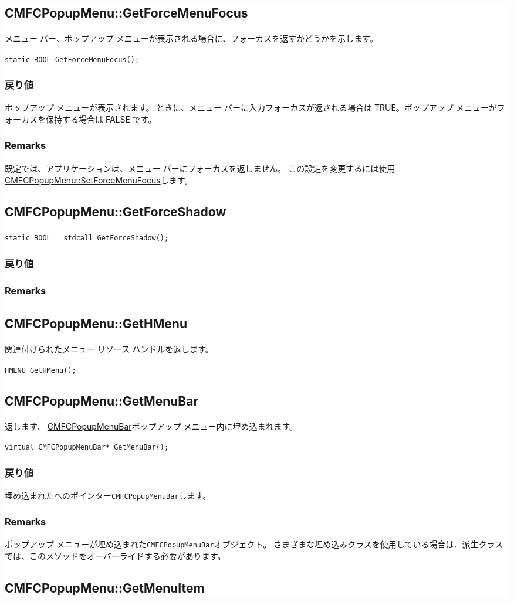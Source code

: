 ##  <a name="getforcemenufocus"></a>  CMFCPopupMenu::GetForceMenuFocus

メニュー バー、ポップアップ メニューが表示される場合に、フォーカスを返すかどうかを示します。

```
static BOOL GetForceMenuFocus();
```

### <a name="return-value"></a>戻り値

ポップアップ メニューが表示されます。 ときに、メニュー バーに入力フォーカスが返される場合は TRUE。ポップアップ メニューがフォーカスを保持する場合は FALSE です。

### <a name="remarks"></a>Remarks

既定では、アプリケーションは、メニュー バーにフォーカスを返しません。 この設定を変更するには使用[CMFCPopupMenu::SetForceMenuFocus](#setforcemenufocus)します。

##  <a name="getforceshadow"></a>  CMFCPopupMenu::GetForceShadow

```
static BOOL __stdcall GetForceShadow();
```

### <a name="return-value"></a>戻り値

### <a name="remarks"></a>Remarks

##  <a name="gethmenu"></a>  CMFCPopupMenu::GetHMenu

関連付けられたメニュー リソース ハンドルを返します。

```
HMENU GetHMenu();
```

##  <a name="getmenubar"></a>  CMFCPopupMenu::GetMenuBar

返します、 [CMFCPopupMenuBar](../../mfc/reference/cmfcpopupmenubar-class.md)ポップアップ メニュー内に埋め込まれます。

```
virtual CMFCPopupMenuBar* GetMenuBar();
```

### <a name="return-value"></a>戻り値

埋め込まれたへのポインター`CMFCPopupMenuBar`します。

### <a name="remarks"></a>Remarks

ポップアップ メニューが埋め込まれた`CMFCPopupMenuBar`オブジェクト。 さまざまな埋め込みクラスを使用している場合は、派生クラスでは、このメソッドをオーバーライドする必要があります。

##  <a name="getmenuitem"></a>  CMFCPopupMenu::GetMenuItem
